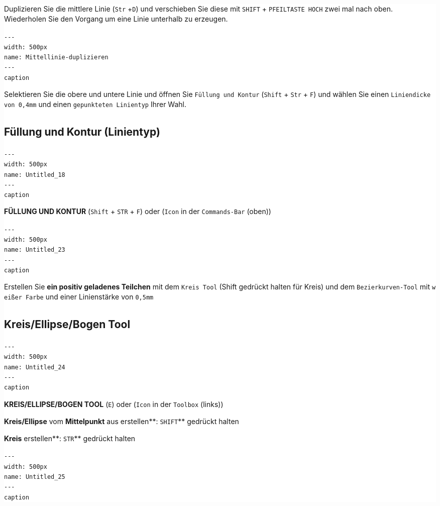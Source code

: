 Duplizieren Sie die mittlere Linie (`Str` +`D`) und verschieben Sie diese mit `SHIFT` + `PFEILTASTE HOCH` zwei mal nach oben. Wiederholen Sie den Vorgang um eine Linie unterhalb zu erzeugen.

```{figure} Inkscape/Mittellinie-duplizieren.gif 
--- 
width: 500px 
name: Mittellinie-duplizieren
--- 
caption 
``` 

Selektieren Sie die obere und untere Linie und öffnen Sie `Füllung und Kontur` (`Shift` + `Str` + `F`) und wählen Sie einen `Liniendicke von 0,4mm` und einen `gepunkteten Linientyp` Ihrer Wahl.

## Füllung und Kontur (Linientyp)

```{figure} Inkscape/Untitled_18.png 
--- 
width: 500px 
name: Untitled_18
--- 
caption 
``` 

**FÜLLUNG UND KONTUR** 
(`Shift` + `STR` + `F`) oder (`Icon` in der `Commands-Bar` (oben))

```{figure} Inkscape/Untitled_23.png 
--- 
width: 500px 
name: Untitled_23
--- 
caption 
``` 

Erstellen Sie **ein positiv geladenes Teilchen** mit dem `Kreis Tool` (Shift gedrückt halten für Kreis) und dem `Bezierkurven-Tool` mit `weißer Farbe` und einer Linienstärke von `0,5mm`

## Kreis/Ellipse/Bogen Tool

```{figure} Inkscape/Untitled_24.png 
--- 
width: 500px 
name: Untitled_24
--- 
caption 
``` 

**KREIS/ELLIPSE/BOGEN TOOL**
(`E`) oder (`Icon` in der `Toolbox` (links))

**Kreis/Ellipse** vom **Mittelpunkt** aus erstellen**: `SHIFT`** gedrückt halten

**Kreis** erstellen**: `STR`** gedrückt halten

```{figure} Inkscape/Untitled_25.png 
--- 
width: 500px 
name: Untitled_25
--- 
caption 
``` 
